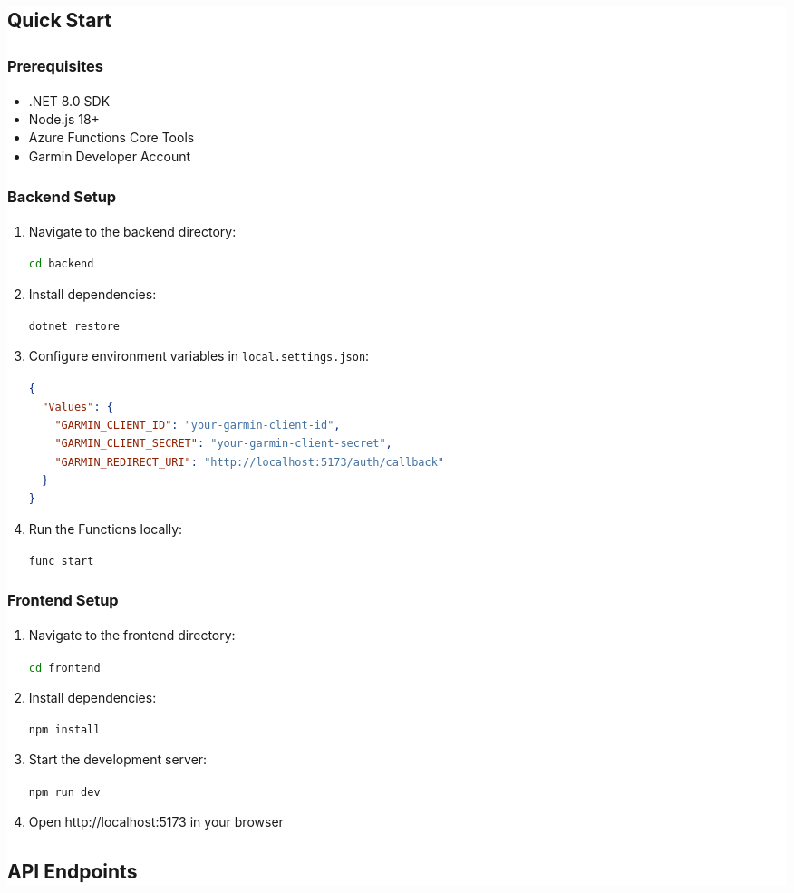 ## Quick Start

### Prerequisites
- .NET 8.0 SDK
- Node.js 18+
- Azure Functions Core Tools
- Garmin Developer Account

### Backend Setup

1. Navigate to the backend directory:
   ```bash
   cd backend
   ```

2. Install dependencies:
   ```bash
   dotnet restore
   ```

3. Configure environment variables in `local.settings.json`:
   ```json
   {
     "Values": {
       "GARMIN_CLIENT_ID": "your-garmin-client-id",
       "GARMIN_CLIENT_SECRET": "your-garmin-client-secret",
       "GARMIN_REDIRECT_URI": "http://localhost:5173/auth/callback"
     }
   }
   ```

4. Run the Functions locally:
   ```bash
   func start
   ```

### Frontend Setup

1. Navigate to the frontend directory:
   ```bash
   cd frontend
   ```

2. Install dependencies:
   ```bash
   npm install
   ```

3. Start the development server:
   ```bash
   npm run dev
   ```

4. Open http://localhost:5173 in your browser

## API Endpoints
